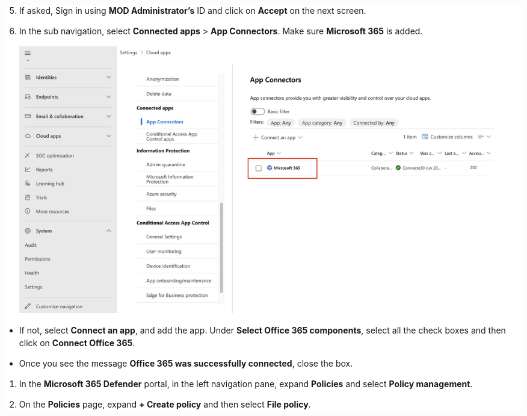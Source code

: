 5.  If asked, Sign in using **MOD Administrator’s** ID and click
    on **Accept** on the next screen.

6.  In the sub navigation, select **Connected apps** \> **App
    Connectors**. Make sure **Microsoft 365** is added.

    ![](./media/image84.png)


- If not, select **Connect an app**, and add the app. Under **Select
  Office 365 components**, select all the check boxes and then click
  on **Connect Office 365**.

- Once you see the message **Office 365 was successfully connected**,
  close the box.

1.  In the **Microsoft 365 Defender** portal, in the left navigation
    pane, expand **Policies** and select **Policy management**.

2.  On the **Policies** page, expand **+ Create policy** and then
    select **File policy**.
